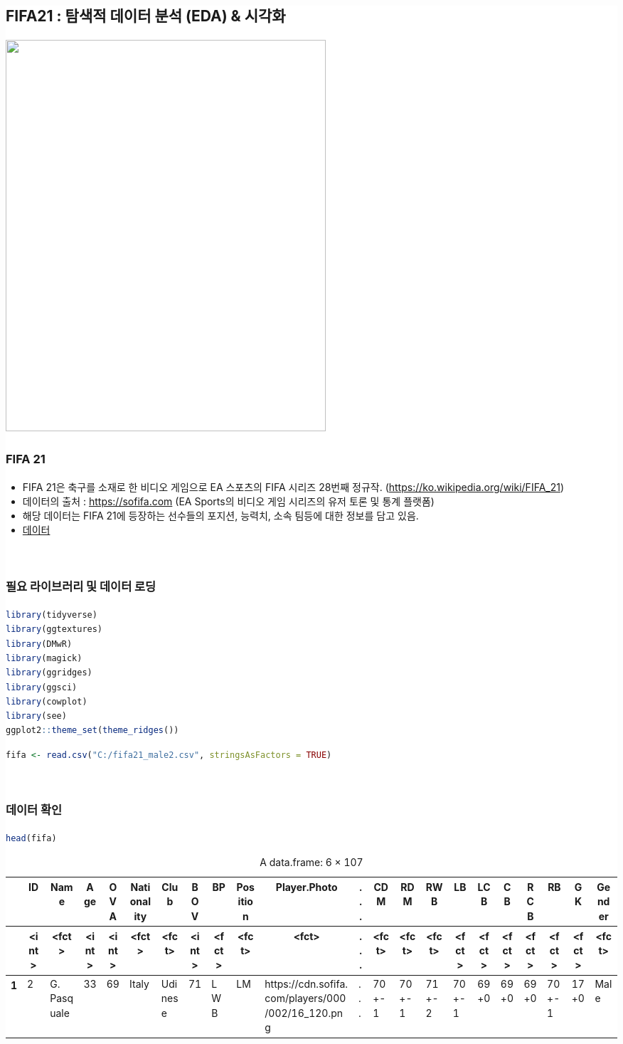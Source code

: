 ## FIFA21 : 탐색적 데이터 분석 (EDA) & 시각화

<img width="450" height="550" src="https://github.com/ChSSolee/R-study/blob/main/EDA%20%26%20Vis/FIFA21%20Pic.png">

<br/>


### FIFA 21
- FIFA 21은 축구를 소재로 한 비디오 게임으로 EA 스포츠의 FIFA 시리즈 28번째 정규작. (https://ko.wikipedia.org/wiki/FIFA_21)
- 데이터의 출처 : https://sofifa.com (EA Sports의 비디오 게임 시리즈의 유저 토론 및 통계 플랫폼)
- 해당 데이터는 FIFA 21에 등장하는 선수들의 포지션, 능력치, 소속 팀등에 대한 정보를 담고 있음.
- [데이터](https://raw.githubusercontent.com/ChSSolee/R-study/main/EDA%20%26%20Vis/fifa21_male2.csv)

<br/>

### 필요 라이브러리 및 데이터 로딩
```R
library(tidyverse)
library(ggtextures)
library(DMwR)
library(magick)
library(ggridges)
library(ggsci)
library(cowplot)
library(see)
ggplot2::theme_set(theme_ridges())
```


```R
fifa <- read.csv("C:/fifa21_male2.csv", stringsAsFactors = TRUE)
```

<br/>

### 데이터 확인
```R
head(fifa)
```


<table class="dataframe">
<caption>A data.frame: 6 × 107</caption>
<thead>
	<tr><th></th><th scope=col>ID</th><th scope=col>Name</th><th scope=col>Age</th><th scope=col>OVA</th><th scope=col>Nationality</th><th scope=col>Club</th><th scope=col>BOV</th><th scope=col>BP</th><th scope=col>Position</th><th scope=col>Player.Photo</th><th scope=col>...</th><th scope=col>CDM</th><th scope=col>RDM</th><th scope=col>RWB</th><th scope=col>LB</th><th scope=col>LCB</th><th scope=col>CB</th><th scope=col>RCB</th><th scope=col>RB</th><th scope=col>GK</th><th scope=col>Gender</th></tr>
	<tr><th></th><th scope=col>&lt;int&gt;</th><th scope=col>&lt;fct&gt;</th><th scope=col>&lt;int&gt;</th><th scope=col>&lt;int&gt;</th><th scope=col>&lt;fct&gt;</th><th scope=col>&lt;fct&gt;</th><th scope=col>&lt;int&gt;</th><th scope=col>&lt;fct&gt;</th><th scope=col>&lt;fct&gt;</th><th scope=col>&lt;fct&gt;</th><th scope=col>...</th><th scope=col>&lt;fct&gt;</th><th scope=col>&lt;fct&gt;</th><th scope=col>&lt;fct&gt;</th><th scope=col>&lt;fct&gt;</th><th scope=col>&lt;fct&gt;</th><th scope=col>&lt;fct&gt;</th><th scope=col>&lt;fct&gt;</th><th scope=col>&lt;fct&gt;</th><th scope=col>&lt;fct&gt;</th><th scope=col>&lt;fct&gt;</th></tr>
</thead>
<tbody>
	<tr><th scope=row>1</th><td> 2</td><td>G. Pasquale</td><td>33</td><td>69</td><td>Italy                </td><td>Udinese         </td><td>71</td><td>LWB</td><td>LM          </td><td>https://cdn.sofifa.com/players/000/002/16_120.png</td><td>...</td><td>70+-1</td><td>70+-1</td><td>71+-2</td><td>70+-1</td><td>69+0</td><td>69+0</td><td>69+0</td><td>70+-1</td><td>17+0</td><td>Male</td></tr>
